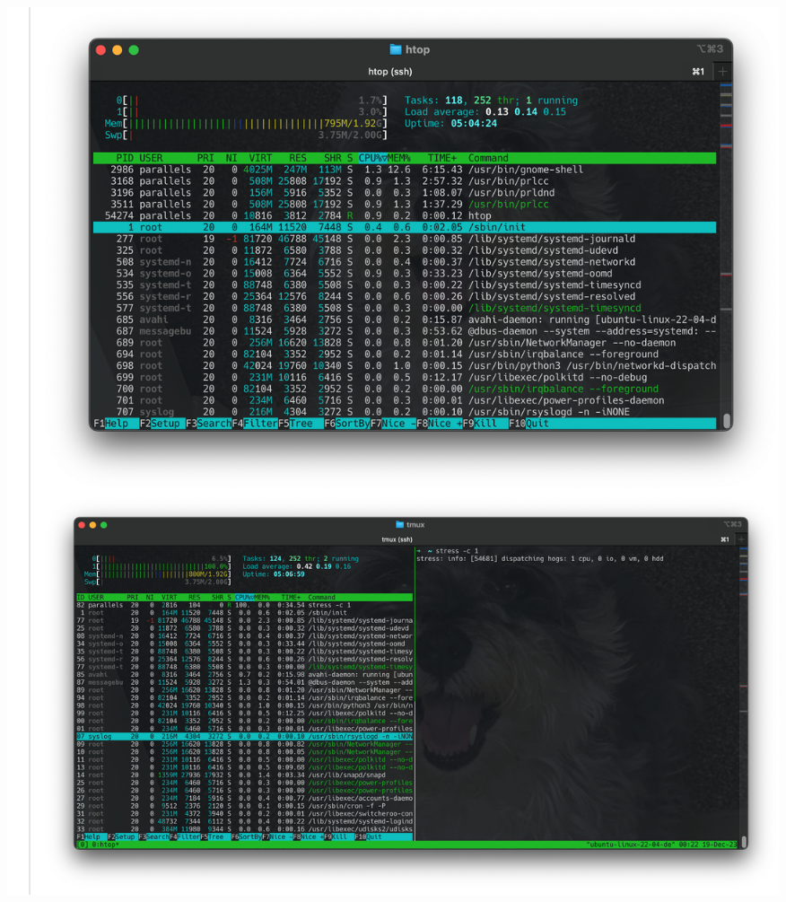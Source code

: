   > <img src="./Debugging and Profiling/Screenshot 2023-12-19 at 00.19.43.png" alt="Screenshot 2023-12-19 at 00.19.43" />
  >
  > <img src="./Debugging and Profiling/Screenshot 2023-12-19 at 00.22.17.png" alt="Screenshot 2023-12-19 at 00.22.17" />
